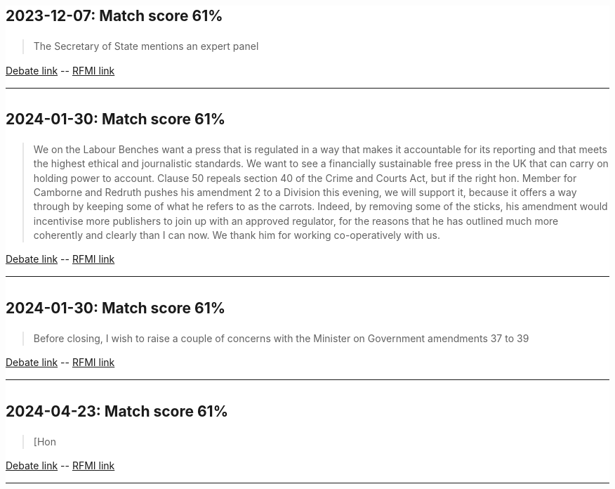 


## 2023-12-07: Match score 61%

>The Secretary of State mentions an expert panel

[Debate link](https://www.theyworkforyou.com/debates/?id=2023-12-07b.515.1)  --  [RFMI link](https://www.theyworkforyou.com/mp/25402/register)


---



## 2024-01-30: Match score 61%

>We on the Labour Benches want a press that is regulated in a way that makes it accountable for its reporting and that meets the highest ethical and journalistic standards. We want to see a financially sustainable free press in the UK that can carry on holding power to account. Clause 50 repeals section 40 of the Crime and Courts Act, but if the right hon. Member for Camborne and Redruth pushes his amendment 2 to a Division this evening, we will support it, because it offers a way through by keeping some of what he refers to as the carrots. Indeed, by removing some of the sticks, his amendment would incentivise more publishers to join up with an approved regulator, for the reasons that he has outlined much more coherently and clearly than I can now. We thank him for working co-operatively with us.

[Debate link](https://www.theyworkforyou.com/debates/?id=2024-01-30c.766.1)  --  [RFMI link](https://www.theyworkforyou.com/mp/25402/register)


---



## 2024-01-30: Match score 61%

>Before closing, I wish to raise a couple of concerns with the Minister on Government amendments 37 to 39

[Debate link](https://www.theyworkforyou.com/debates/?id=2024-01-30c.767.1)  --  [RFMI link](https://www.theyworkforyou.com/mp/25402/register)


---



## 2024-04-23: Match score 61%

>[Hon

[Debate link](https://www.theyworkforyou.com/debates/?id=2024-04-23a.840.6)  --  [RFMI link](https://www.theyworkforyou.com/mp/25402/register)


---


